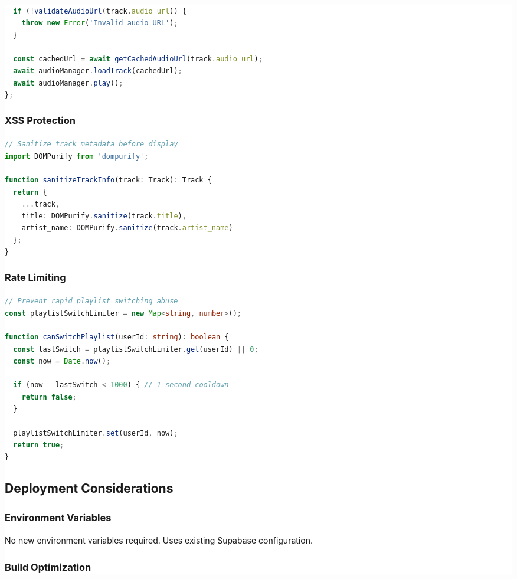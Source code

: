 ```typescript
  if (!validateAudioUrl(track.audio_url)) {
    throw new Error('Invalid audio URL');
  }
  
  const cachedUrl = await getCachedAudioUrl(track.audio_url);
  await audioManager.loadTrack(cachedUrl);
  await audioManager.play();
};
```

### XSS Protection

```typescript
// Sanitize track metadata before display
import DOMPurify from 'dompurify';

function sanitizeTrackInfo(track: Track): Track {
  return {
    ...track,
    title: DOMPurify.sanitize(track.title),
    artist_name: DOMPurify.sanitize(track.artist_name)
  };
}
```

### Rate Limiting

```typescript
// Prevent rapid playlist switching abuse
const playlistSwitchLimiter = new Map<string, number>();

function canSwitchPlaylist(userId: string): boolean {
  const lastSwitch = playlistSwitchLimiter.get(userId) || 0;
  const now = Date.now();
  
  if (now - lastSwitch < 1000) { // 1 second cooldown
    return false;
  }
  
  playlistSwitchLimiter.set(userId, now);
  return true;
}
```

## Deployment Considerations

### Environment Variables

No new environment variables required. Uses existing Supabase configuration.

### Build Optimization
